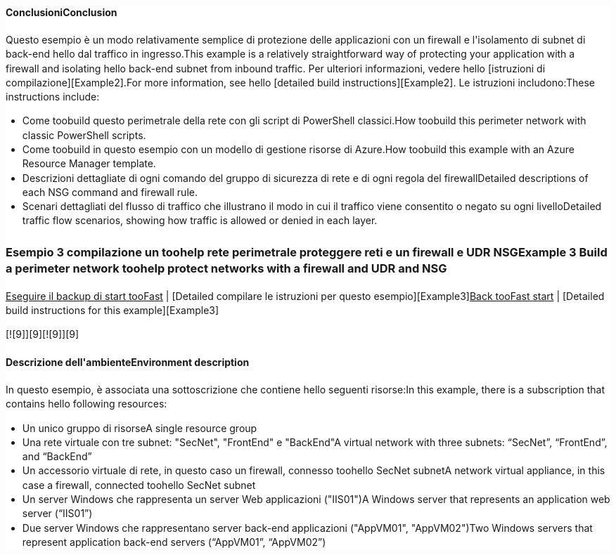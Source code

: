 #### <a name="conclusion"></a><span data-ttu-id="ffe58-394">Conclusioni</span><span class="sxs-lookup"><span data-stu-id="ffe58-394">Conclusion</span></span>
<span data-ttu-id="ffe58-395">Questo esempio è un modo relativamente semplice di protezione delle applicazioni con un firewall e l'isolamento di subnet di back-end hello dal traffico in ingresso.</span><span class="sxs-lookup"><span data-stu-id="ffe58-395">This example is a relatively straightforward way of protecting your application with a firewall and isolating hello back-end subnet from inbound traffic.</span></span> <span data-ttu-id="ffe58-396">Per ulteriori informazioni, vedere hello [istruzioni di compilazione][Example2].</span><span class="sxs-lookup"><span data-stu-id="ffe58-396">For more information, see hello [detailed build instructions][Example2].</span></span> <span data-ttu-id="ffe58-397">Le istruzioni includono:</span><span class="sxs-lookup"><span data-stu-id="ffe58-397">These instructions include:</span></span>

* <span data-ttu-id="ffe58-398">Come toobuild questo perimetrale della rete con gli script di PowerShell classici.</span><span class="sxs-lookup"><span data-stu-id="ffe58-398">How toobuild this perimeter network with classic PowerShell scripts.</span></span>
* <span data-ttu-id="ffe58-399">Come toobuild in questo esempio con un modello di gestione risorse di Azure.</span><span class="sxs-lookup"><span data-stu-id="ffe58-399">How toobuild this example with an Azure Resource Manager template.</span></span>
* <span data-ttu-id="ffe58-400">Descrizioni dettagliate di ogni comando del gruppo di sicurezza di rete e di ogni regola del firewall</span><span class="sxs-lookup"><span data-stu-id="ffe58-400">Detailed descriptions of each NSG command and firewall rule.</span></span>
* <span data-ttu-id="ffe58-401">Scenari dettagliati del flusso di traffico che illustrano il modo in cui il traffico viene consentito o negato su ogni livello</span><span class="sxs-lookup"><span data-stu-id="ffe58-401">Detailed traffic flow scenarios, showing how traffic is allowed or denied in each layer.</span></span>

### <a name="example-3-build-a-perimeter-network-toohelp-protect-networks-with-a-firewall-and-udr-and-nsg"></a><span data-ttu-id="ffe58-402">Esempio 3 compilazione un toohelp rete perimetrale proteggere reti e un firewall e UDR NSG</span><span class="sxs-lookup"><span data-stu-id="ffe58-402">Example 3 Build a perimeter network toohelp protect networks with a firewall and UDR and NSG</span></span>
<span data-ttu-id="ffe58-403">[Eseguire il backup di start tooFast](#fast-start) | [Detailed compilare le istruzioni per questo esempio][Example3]</span><span class="sxs-lookup"><span data-stu-id="ffe58-403">[Back tooFast start](#fast-start) | [Detailed build instructions for this example][Example3]</span></span>

<span data-ttu-id="ffe58-404">[![9]][9]</span><span class="sxs-lookup"><span data-stu-id="ffe58-404">[![9]][9]</span></span>

#### <a name="environment-description"></a><span data-ttu-id="ffe58-405">Descrizione dell'ambiente</span><span class="sxs-lookup"><span data-stu-id="ffe58-405">Environment description</span></span>
<span data-ttu-id="ffe58-406">In questo esempio, è associata una sottoscrizione che contiene hello seguenti risorse:</span><span class="sxs-lookup"><span data-stu-id="ffe58-406">In this example, there is a subscription that contains hello following resources:</span></span>

* <span data-ttu-id="ffe58-407">Un unico gruppo di risorse</span><span class="sxs-lookup"><span data-stu-id="ffe58-407">A single resource group</span></span>
* <span data-ttu-id="ffe58-408">Una rete virtuale con tre subnet: "SecNet", "FrontEnd" e "BackEnd"</span><span class="sxs-lookup"><span data-stu-id="ffe58-408">A virtual network with three subnets: “SecNet”, “FrontEnd”, and “BackEnd”</span></span>
* <span data-ttu-id="ffe58-409">Un accessorio virtuale di rete, in questo caso un firewall, connesso toohello SecNet subnet</span><span class="sxs-lookup"><span data-stu-id="ffe58-409">A network virtual appliance, in this case a firewall, connected toohello SecNet subnet</span></span>
* <span data-ttu-id="ffe58-410">Un server Windows che rappresenta un server Web applicazioni ("IIS01")</span><span class="sxs-lookup"><span data-stu-id="ffe58-410">A Windows server that represents an application web server (“IIS01”)</span></span>
* <span data-ttu-id="ffe58-411">Due server Windows che rappresentano server back-end applicazioni ("AppVM01", "AppVM02")</span><span class="sxs-lookup"><span data-stu-id="ffe58-411">Two Windows servers that represent application back-end servers (“AppVM01”, “AppVM02”)</span></span>